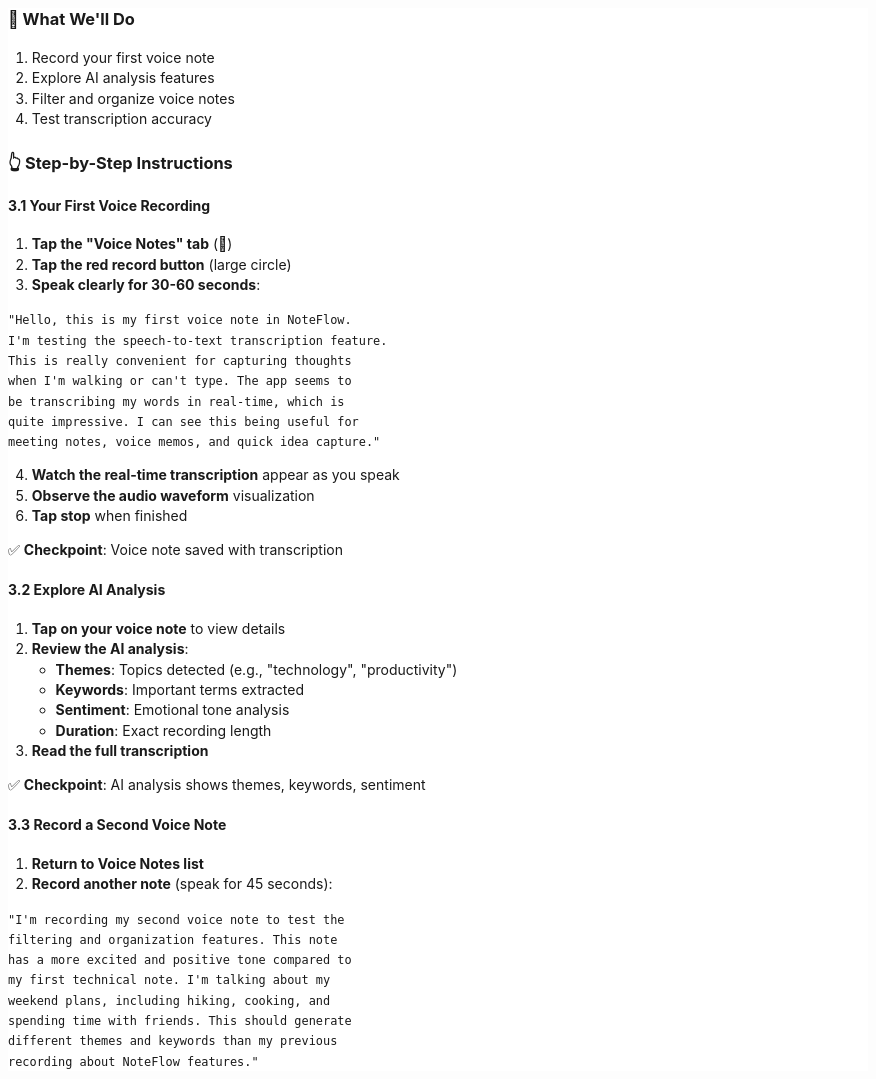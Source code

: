 ### **🎯 What We'll Do**
1. Record your first voice note
2. Explore AI analysis features
3. Filter and organize voice notes
4. Test transcription accuracy

### **👆 Step-by-Step Instructions**

#### **3.1 Your First Voice Recording**

1. **Tap the "Voice Notes" tab** (🎤)
2. **Tap the red record button** (large circle)
3. **Speak clearly for 30-60 seconds**:

```
"Hello, this is my first voice note in NoteFlow. 
I'm testing the speech-to-text transcription feature. 
This is really convenient for capturing thoughts 
when I'm walking or can't type. The app seems to 
be transcribing my words in real-time, which is 
quite impressive. I can see this being useful for 
meeting notes, voice memos, and quick idea capture."
```

4. **Watch the real-time transcription** appear as you speak
5. **Observe the audio waveform** visualization
6. **Tap stop** when finished

✅ **Checkpoint**: Voice note saved with transcription

#### **3.2 Explore AI Analysis**

1. **Tap on your voice note** to view details
2. **Review the AI analysis**:
   - **Themes**: Topics detected (e.g., "technology", "productivity")
   - **Keywords**: Important terms extracted
   - **Sentiment**: Emotional tone analysis
   - **Duration**: Exact recording length
3. **Read the full transcription**

✅ **Checkpoint**: AI analysis shows themes, keywords, sentiment

#### **3.3 Record a Second Voice Note**

1. **Return to Voice Notes list**
2. **Record another note** (speak for 45 seconds):

```
"I'm recording my second voice note to test the 
filtering and organization features. This note 
has a more excited and positive tone compared to 
my first technical note. I'm talking about my 
weekend plans, including hiking, cooking, and 
spending time with friends. This should generate 
different themes and keywords than my previous 
recording about NoteFlow features."
```
